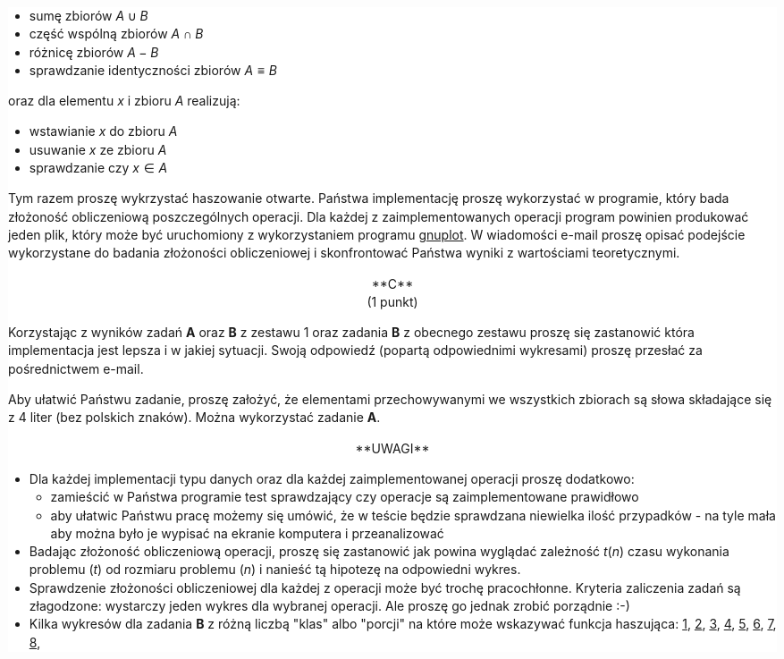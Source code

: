 * sumę zbiorów $A \cup B$
* część wspólną zbiorów $A \cap B$
* różnicę zbiorów $A - B$
* sprawdzanie identyczności zbiorów $A \equiv B$

oraz dla elementu $x$ i zbioru $A$ realizują:

* wstawianie $x$ do zbioru $A$
* usuwanie $x$ ze zbioru $A$
* sprawdzanie czy $x \in A$

Tym razem proszę wykrzystać haszowanie otwarte.
Państwa implementację proszę wykorzystać w programie, który bada
złożoność obliczeniową poszczególnych operacji.
Dla każdej z zaimplementowanych operacji program powinien produkować jeden plik,
który może być uruchomiony z wykorzystaniem programu [gnuplot](http://www.gnuplot.info/). 
W wiadomości e-mail proszę
opisać podejście wykorzystane do badania złożoności obliczeniowej
i skonfrontować Państwa wyniki z wartościami teoretycznymi.

<center>
**C** 
</center>

<center>
(1 punkt)
</center>

Korzystając z wyników zadań **A** oraz **B** z zestawu 1
oraz zadania **B** z obecnego zestawu proszę się zastanowić która implementacja
jest lepsza i w jakiej sytuacji. Swoją odpowiedź (popartą odpowiednimi wykresami) proszę przesłać za pośrednictwem e-mail.

Aby ułatwić Państwu zadanie, proszę założyć, że elementami przechowywanymi
we wszystkich zbiorach są słowa składające się z 4 liter (bez polskich znaków).
Można wykorzystać zadanie **A**.

<center>
**UWAGI**
</center>

* Dla każdej implementacji typu danych oraz dla każdej zaimplementowanej operacji proszę dodatkowo:
  * zamieścić w Państwa programie test sprawdzający czy operacje są zaimplementowane prawidłowo
  * aby ułatwic Państwu pracę możemy się umówić, że w teście będzie sprawdzana niewielka ilość
	  przypadków - na tyle mała aby można było je wypisać na ekranie komputera i przeanalizować
* Badając złożoność obliczeniową operacji, proszę się zastanowić jak powina
  wyglądać zależność $t(n)$ czasu wykonania problemu ($t$) od rozmiaru 
	problemu ($n$)
	i nanieść tą hipotezę na odpowiedni wykres.
* Sprawdzenie złożoności obliczeniowej dla każdej z operacji może być trochę pracochłonne.
  Kryteria zaliczenia zadań są złagodzone: wystarczy jeden wykres dla wybranej operacji.
  Ale proszę go jednak zrobić porządnie :-)
* Kilka wykresów dla zadania **B** z różną liczbą "klas" albo "porcji" na które może wskazywać funkcja haszująca:
  [1](./start/pl/010_Nauczanie/005_Algorytmy_i_Struktury_Danych_(lab_komputerowe,_lato_2019-2020)/001_Zestawy_zadań/002_Zestaw_2_(3_III_2020)/sh1.pdf), [2](./start/pl/010_Nauczanie/005_Algorytmy_i_Struktury_Danych_(lab_komputerowe,_lato_2019-2020)/001_Zestawy_zadań/002_Zestaw_2_(3_III_2020)/sh2.pdf), [3](./start/pl/010_Nauczanie/005_Algorytmy_i_Struktury_Danych_(lab_komputerowe,_lato_2019-2020)/001_Zestawy_zadań/002_Zestaw_2_(3_III_2020)/sh3.pdf), [4](./start/pl/010_Nauczanie/005_Algorytmy_i_Struktury_Danych_(lab_komputerowe,_lato_2019-2020)/001_Zestawy_zadań/002_Zestaw_2_(3_III_2020)/sh4.pdf), 
  [5](./start/pl/010_Nauczanie/005_Algorytmy_i_Struktury_Danych_(lab_komputerowe,_lato_2019-2020)/001_Zestawy_zadań/002_Zestaw_2_(3_III_2020)/sh5.pdf), [6](./start/pl/010_Nauczanie/005_Algorytmy_i_Struktury_Danych_(lab_komputerowe,_lato_2019-2020)/001_Zestawy_zadań/002_Zestaw_2_(3_III_2020)/sh6.pdf), [7](./start/pl/010_Nauczanie/005_Algorytmy_i_Struktury_Danych_(lab_komputerowe,_lato_2019-2020)/001_Zestawy_zadań/002_Zestaw_2_(3_III_2020)/sh7.pdf), [8](./start/pl/010_Nauczanie/005_Algorytmy_i_Struktury_Danych_(lab_komputerowe,_lato_2019-2020)/001_Zestawy_zadań/002_Zestaw_2_(3_III_2020)/sh8.pdf), 